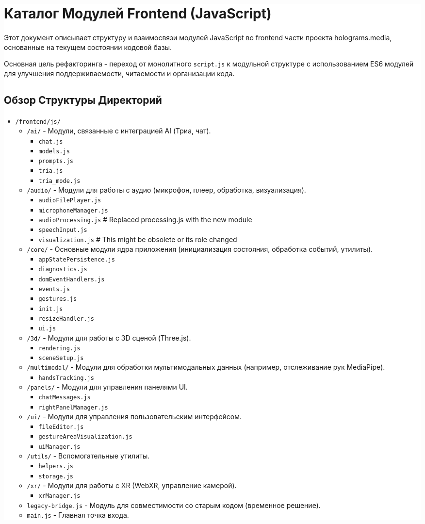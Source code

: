 # Каталог Модулей Frontend (JavaScript)

Этот документ описывает структуру и взаимосвязи модулей JavaScript во frontend части проекта holograms.media, основанные на текущем состоянии кодовой базы.

Основная цель рефакторинга - переход от монолитного `script.js` к модульной структуре с использованием ES6 модулей для улучшения поддерживаемости, читаемости и организации кода.

## Обзор Структуры Директорий

- `/frontend/js/`
    - `/ai/` - Модули, связанные с интеграцией AI (Триа, чат).
        - `chat.js`
        - `models.js`
        - `prompts.js`
        - `tria.js`
        - `tria_mode.js`
    - `/audio/` - Модули для работы с аудио (микрофон, плеер, обработка, визуализация).
        - `audioFilePlayer.js`
        - `microphoneManager.js`
        - `audioProcessing.js` # Replaced processing.js with the new module
        - `speechInput.js`
        - `visualization.js` # This might be obsolete or its role changed
    - `/core/` - Основные модули ядра приложения (инициализация состояния, обработка событий, утилиты).
        - `appStatePersistence.js`
        - `diagnostics.js`
        - `domEventHandlers.js`
        - `events.js`
        - `gestures.js`
        - `init.js`
        - `resizeHandler.js`
        - `ui.js`
    - `/3d/` - Модули для работы с 3D сценой (Three.js).
        - `rendering.js`
        - `sceneSetup.js`
    - `/multimodal/` - Модули для обработки мультимодальных данных (например, отслеживание рук MediaPipe).
        - `handsTracking.js`
    - `/panels/` - Модули для управления панелями UI.
        - `chatMessages.js`
        - `rightPanelManager.js`
    - `/ui/` - Модули для управления пользовательским интерфейсом.
        - `fileEditor.js`
        - `gestureAreaVisualization.js`
        - `uiManager.js`
    - `/utils/` - Вспомогательные утилиты.
        - `helpers.js`
        - `storage.js`
    - `/xr/` - Модули для работы с XR (WebXR, управление камерой).
        - `xrManager.js`
    - `legacy-bridge.js` - Модуль для совместимости со старым кодом (временное решение).
    - `main.js` - Главная точка входа.
